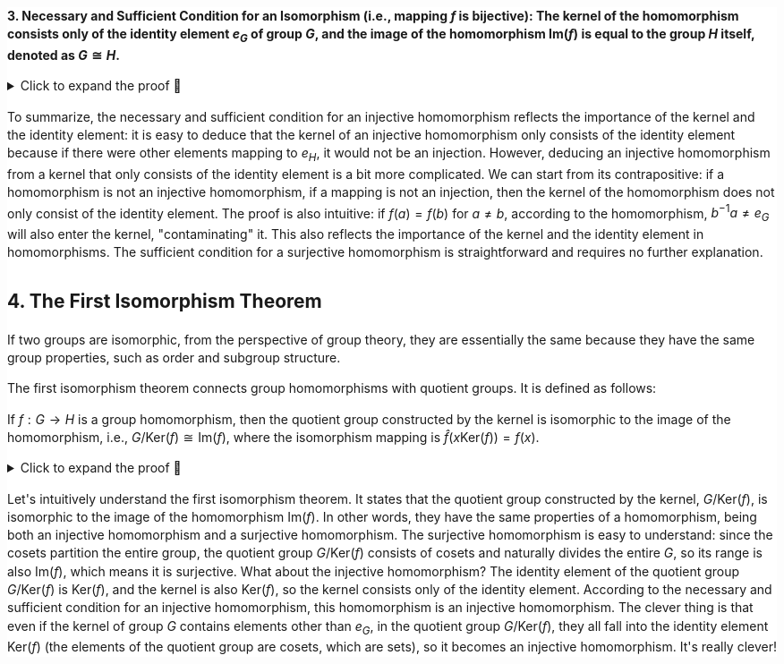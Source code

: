 **3. Necessary and Sufficient Condition for an Isomorphism (i.e., mapping $f$ is bijective): The kernel of the homomorphism consists only of the identity element $e_G$ of group $G$, and the image of the homomorphism $\text{Im}(f)$ is equal to the group $H$ itself, denoted as $G \cong H$.**

<details><summary>Click to expand the proof 👀</summary></details>

To summarize, the necessary and sufficient condition for an injective homomorphism reflects the importance of the kernel and the identity element: it is easy to deduce that the kernel of an injective homomorphism only consists of the identity element because if there were other elements mapping to $e_H$, it would not be an injection. However, deducing an injective homomorphism from a kernel that only consists of the identity element is a bit more complicated. We can start from its contrapositive: if a homomorphism is not an injective homomorphism, if a mapping is not an injection, then the kernel of the homomorphism does not only consist of the identity element. The proof is also intuitive: if $f(a) = f(b)$ for $a \neq b$, according to the homomorphism, $b^{-1}a \neq e_G$ will also enter the kernel, "contaminating" it. This also reflects the importance of the kernel and the identity element in homomorphisms. The sufficient condition for a surjective homomorphism is straightforward and requires no further explanation.

## 4. The First Isomorphism Theorem

If two groups are isomorphic, from the perspective of group theory, they are essentially the same because they have the same group properties, such as order and subgroup structure.

The first isomorphism theorem connects group homomorphisms with quotient groups. It is defined as follows:

If $f: G \to H$ is a group homomorphism, then the quotient group constructed by the kernel is isomorphic to the image of the homomorphism, i.e., $G/\text{Ker}(f) \cong \text{Im}(f)$, where the isomorphism mapping is $\hat{f}(x\text{Ker}(f)) = f(x)$.

<details><summary>Click to expand the proof 👀</summary></details>

Let's intuitively understand the first isomorphism theorem. It states that the quotient group constructed by the kernel, $G/\text{Ker}(f)$, is isomorphic to the image of the homomorphism $\text{Im}(f)$. In other words, they have the same properties of a homomorphism, being both an injective homomorphism and a surjective homomorphism. The surjective homomorphism is easy to understand: since the cosets partition the entire group, the quotient group $G/\text{Ker}(f)$ consists of cosets and naturally divides the entire $G$, so its range is also $\text{Im}(f)$, which means it is surjective. What about the injective homomorphism? The identity element of the quotient group $G/\text{Ker}(f)$ is $\text{Ker}(f)$, and the kernel is also $\text{Ker}(f)$, so the kernel consists only of the identity element. According to the necessary and sufficient condition for an injective homomorphism, this homomorphism is an injective homomorphism. The clever thing is that even if the kernel of group $G$ contains elements other than $e_G$, in the quotient group $G/\text{Ker}(f)$, they all fall into the identity element $\text{Ker}(f)$ (the elements of the quotient group are cosets, which are sets), so it becomes an injective homomorphism. It's really clever!
